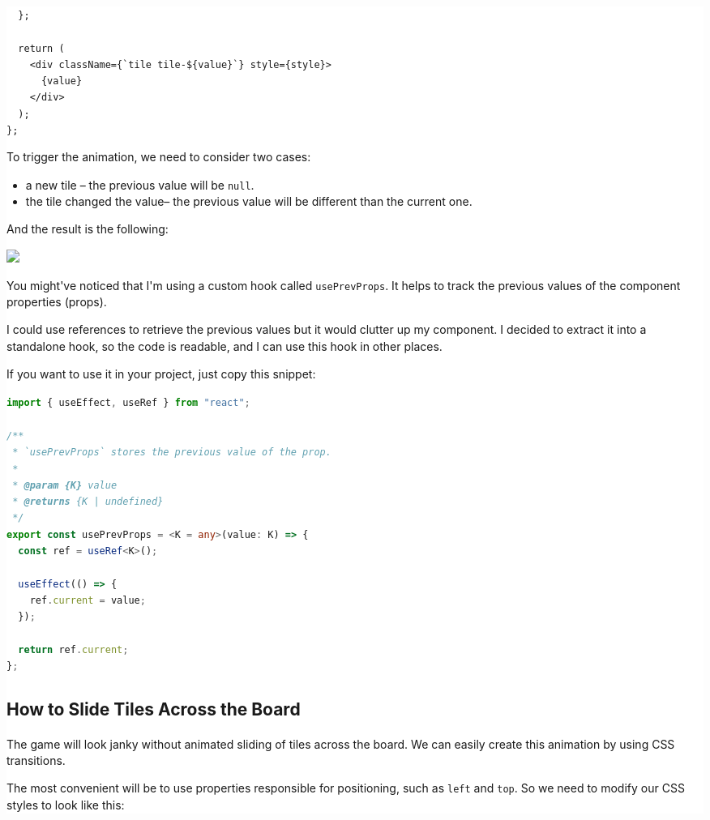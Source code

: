```TypeScript.tsx
  };

  return (
    <div className={`tile tile-${value}`} style={style}>
      {value}
    </div>
  );
};
```

To trigger the animation, we need to consider two cases:

-   a new tile – the previous value will be `null`.
-   the tile changed the value– the previous value will be different than the current one.

And the result is the following:

![](https://www.freecodecamp.org/news/content/images/2021/08/giphy--1-.gif)

You might've noticed that I'm using a custom hook called `usePrevProps`. It helps to track the previous values of the component properties (props).

I could use references to retrieve the previous values but it would clutter up my component. I decided to extract it into a standalone hook, so the code is readable, and I can use this hook in other places.

If you want to use it in your project, just copy this snippet:

```TypeScript.ts
import { useEffect, useRef } from "react";

/**
 * `usePrevProps` stores the previous value of the prop.
 *
 * @param {K} value
 * @returns {K | undefined}
 */
export const usePrevProps = <K = any>(value: K) => {
  const ref = useRef<K>();

  useEffect(() => {
    ref.current = value;
  });

  return ref.current;
};
```

## How to Slide Tiles Across the Board

The game will look janky without animated sliding of tiles across the board. We can easily create this animation by using CSS transitions.

The most convenient will be to use properties responsible for positioning, such as `left` and `top`. So we need to modify our CSS styles to look like this:
